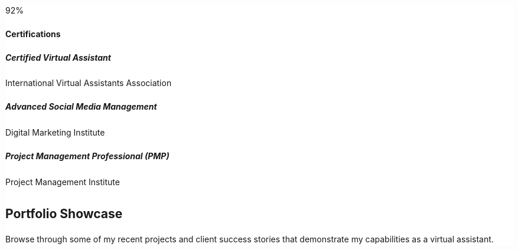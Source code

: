 <span class="text-primary font-medium">92%</span>
</div>
<div class="skill-bar">
<div class="skill-progress" style="width: 92%"></div>
</div>
</div>
</div>

<div class="bg-white p-6 rounded-lg shadow-md">
<h4 class="text-lg font-semibold mb-4">Certifications</h4>
<div class="flex items-start mb-4">
<div class="w-10 h-10 flex items-center justify-center bg-primary/10 rounded-full mr-4">
<i class="ri-award-line text-primary"></i>
</div>
<div>
<h5 class="font-medium">Certified Virtual Assistant</h5>
<p class="text-sm text-gray-600">International Virtual Assistants Association</p>
</div>
</div>
<div class="flex items-start mb-4">
<div class="w-10 h-10 flex items-center justify-center bg-primary/10 rounded-full mr-4">
<i class="ri-award-line text-primary"></i>
</div>
<div>
<h5 class="font-medium">Advanced Social Media Management</h5>
<p class="text-sm text-gray-600">Digital Marketing Institute</p>
</div>
</div>
<div class="flex items-start">
<div class="w-10 h-10 flex items-center justify-center bg-primary/10 rounded-full mr-4">
<i class="ri-award-line text-primary"></i>
</div>
<div>
<h5 class="font-medium">Project Management Professional (PMP)</h5>
<p class="text-sm text-gray-600">Project Management Institute</p>
</div>
</div>
</div>
</div>
</div>
</div>
</section>

<section id="portfolio" class="py-16 bg-[#F9F9F9]">
<div class="container mx-auto px-4">
<div class="text-center mb-16">
<h2 class="text-3xl font-bold text-gray-900 mb-4">Portfolio Showcase</h2>
<p class="text-gray-600 max-w-2xl mx-auto">Browse through some of my recent projects and client success stories that demonstrate my capabilities as a virtual assistant.</p>
</div>

<div class="grid grid-cols-1 md:grid-cols-2 lg:grid-cols-3 gap-8 mb-16">
